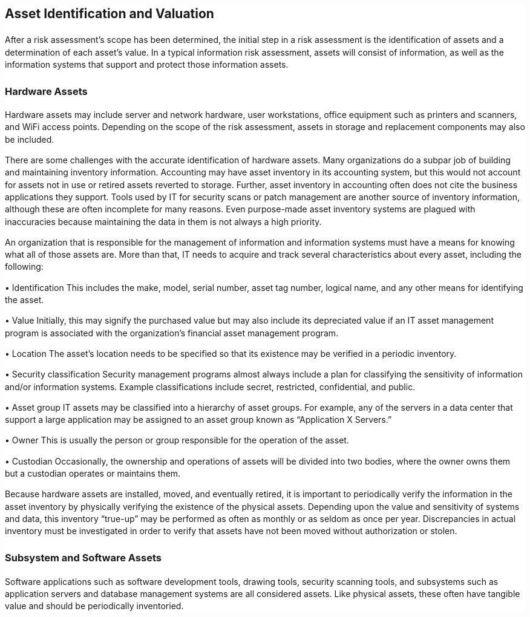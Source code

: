 ## Asset Identification and Valuation
After a risk assessment’s scope has been determined, the initial step in a risk assessment is the identification of assets and a determination of each asset’s value. In a typical information risk assessment, assets will consist of information, as well as the information systems that support and protect those information assets.

### Hardware Assets
Hardware assets may include server and network hardware, user workstations, office equipment such as printers and scanners, and WiFi access points. Depending on the scope of the risk assessment, assets in storage and replacement components may also be included.

There are some challenges with the accurate identification of hardware assets. Many organizations do a subpar job of building and maintaining inventory information. Accounting may have asset inventory in its accounting system, but this would not account for assets not in use or retired assets reverted to storage. Further, asset inventory in accounting often does not cite the business applications they support. Tools used by IT for security scans or patch management are another source of inventory information, although these are often incomplete for many reasons. Even purpose-made asset inventory systems are plagued with inaccuracies because maintaining the data in them is not always a high priority.

An organization that is responsible for the management of information and information systems must have a means for knowing what all of those assets are. More than that, IT needs to acquire and track several characteristics about every asset, including the following:

• Identification This includes the make, model, serial number, asset tag number, logical name, and any other means for identifying the asset.

• Value Initially, this may signify the purchased value but may also include its depreciated value if an IT asset management program is associated with the organization’s financial asset management program.

• Location The asset’s location needs to be specified so that its existence may be verified in a periodic inventory.

• Security classification Security management programs almost always include a plan for classifying the sensitivity of information and/or information systems. Example classifications include secret, restricted, confidential, and public.

• Asset group IT assets may be classified into a hierarchy of asset groups. For example, any of the servers in a data center that support a large application may be assigned to an asset group known as “Application X Servers.”

• Owner This is usually the person or group responsible for the operation of the asset.

• Custodian Occasionally, the ownership and operations of assets will be divided into two bodies, where the owner owns them but a custodian operates or maintains them.

Because hardware assets are installed, moved, and eventually retired, it is important to periodically verify the information in the asset inventory by physically verifying the existence of the physical assets. Depending upon the value and sensitivity of systems and data, this inventory “true-up” may be performed as often as monthly or as seldom as once per year. Discrepancies in actual inventory must be investigated in order to verify that assets have not been moved without authorization or stolen.

### Subsystem and Software Assets
Software applications such as software development tools, drawing tools, security scanning tools, and subsystems such as application servers and database management systems are all considered assets. Like physical assets, these often have tangible value and should be periodically inventoried.
